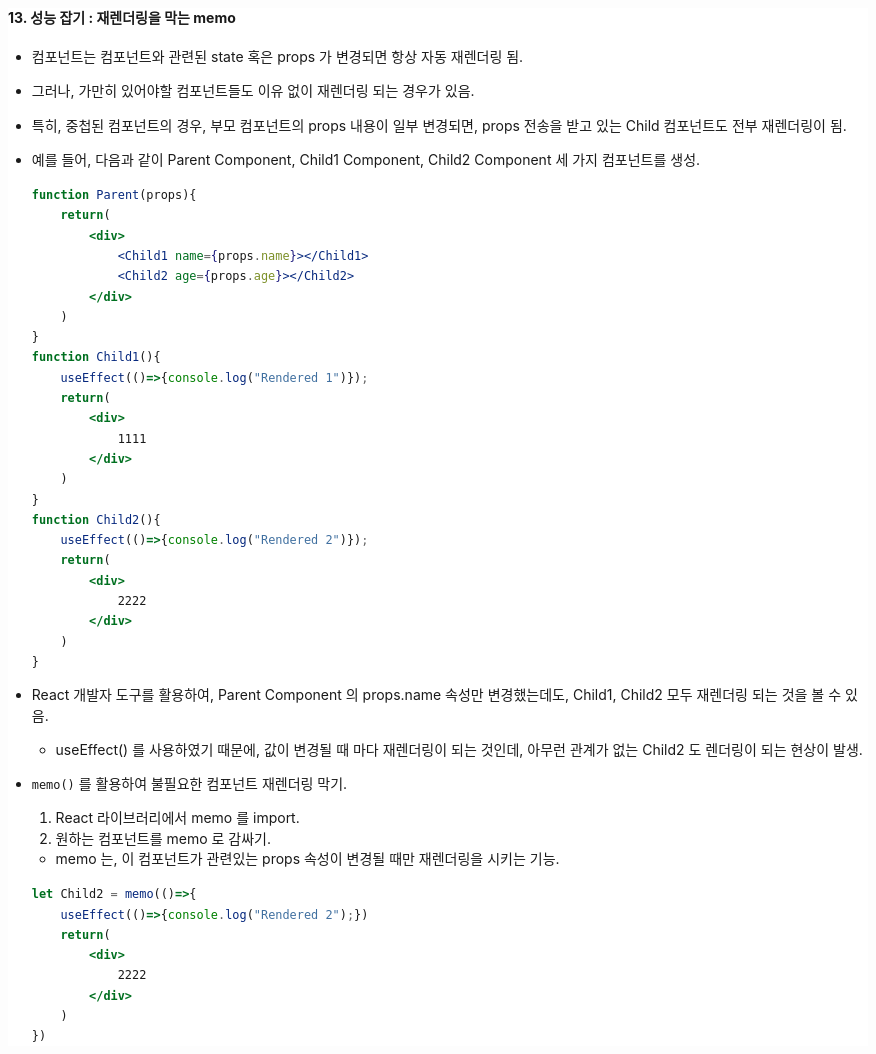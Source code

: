 

#### 13. 성능 잡기 : 재렌더링을 막는 memo

- 컴포넌트는 컴포넌트와 관련된 state 혹은 props 가 변경되면 항상 자동 재렌더링 됨.

- 그러나, 가만히 있어야할 컴포넌트들도 이유 없이 재렌더링 되는 경우가 있음.

- 특히, 중첩된 컴포넌트의 경우, 부모 컴포넌트의 props 내용이 일부 변경되면, props 전송을 받고 있는 Child 컴포넌트도 전부 재렌더링이 됨.

- 예를 들어, 다음과 같이 Parent Component, Child1 Component, Child2 Component 세 가지 컴포넌트를 생성.

  ```jsx
  function Parent(props){
      return(
          <div>
              <Child1 name={props.name}></Child1>
              <Child2 age={props.age}></Child2>
          </div>
      )
  }
  function Child1(){
      useEffect(()=>{console.log("Rendered 1")});
      return(
          <div>
              1111
          </div>
      )
  }
  function Child2(){
      useEffect(()=>{console.log("Rendered 2")});
      return(
          <div>
              2222
          </div>
      )
  }
  ```

- React 개발자 도구를 활용하여, Parent Component 의 props.name 속성만 변경했는데도, Child1, Child2 모두 재렌더링 되는 것을 볼 수 있음.

  - useEffect() 를 사용하였기 때문에, 값이 변경될 때 마다 재렌더링이 되는 것인데, 아무런 관계가 없는 Child2 도 렌더링이 되는 현상이 발생.

- `memo()` 를 활용하여 불필요한 컴포넌트 재렌더링 막기.

  1. React 라이브러리에서 memo 를 import.
  2. 원하는 컴포넌트를 memo 로 감싸기.

  - memo 는, 이 컴포넌트가 관련있는 props 속성이 변경될 때만 재렌더링을 시키는 기능.

  ```jsx
  let Child2 = memo(()=>{
      useEffect(()=>{console.log("Rendered 2");})
      return(
          <div>
              2222
          </div>
      )
  })
  ```
